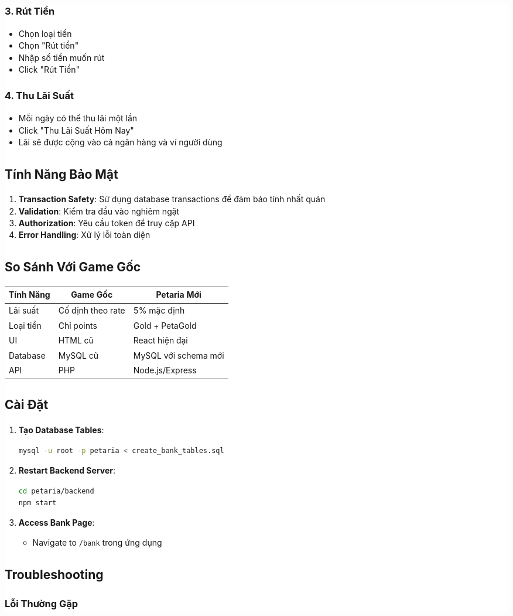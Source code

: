 ### 3. Rút Tiền
- Chọn loại tiền
- Chọn "Rút tiền"
- Nhập số tiền muốn rút
- Click "Rút Tiền"

### 4. Thu Lãi Suất
- Mỗi ngày có thể thu lãi một lần
- Click "Thu Lãi Suất Hôm Nay"
- Lãi sẽ được cộng vào cả ngân hàng và ví người dùng

## Tính Năng Bảo Mật

1. **Transaction Safety**: Sử dụng database transactions để đảm bảo tính nhất quán
2. **Validation**: Kiểm tra đầu vào nghiêm ngặt
3. **Authorization**: Yêu cầu token để truy cập API
4. **Error Handling**: Xử lý lỗi toàn diện

## So Sánh Với Game Gốc

| Tính Năng | Game Gốc | Petaria Mới |
|-----------|-----------|-------------|
| Lãi suất | Cố định theo rate | 5% mặc định |
| Loại tiền | Chỉ points | Gold + PetaGold |
| UI | HTML cũ | React hiện đại |
| Database | MySQL cũ | MySQL với schema mới |
| API | PHP | Node.js/Express |

## Cài Đặt

1. **Tạo Database Tables**:
   ```bash
   mysql -u root -p petaria < create_bank_tables.sql
   ```

2. **Restart Backend Server**:
   ```bash
   cd petaria/backend
   npm start
   ```

3. **Access Bank Page**:
   - Navigate to `/bank` trong ứng dụng

## Troubleshooting

### Lỗi Thường Gặp
